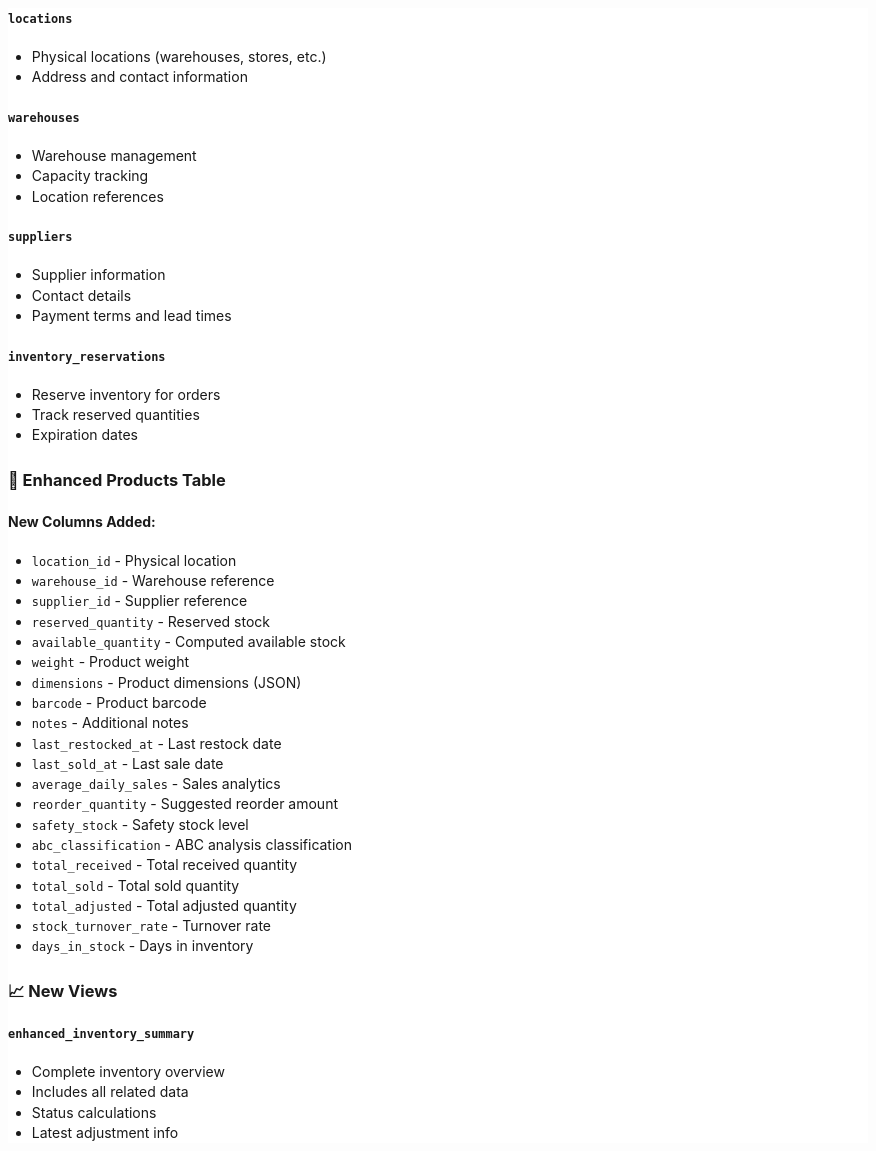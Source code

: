 #### `locations`
- Physical locations (warehouses, stores, etc.)
- Address and contact information

#### `warehouses`
- Warehouse management
- Capacity tracking
- Location references

#### `suppliers`
- Supplier information
- Contact details
- Payment terms and lead times

#### `inventory_reservations`
- Reserve inventory for orders
- Track reserved quantities
- Expiration dates

### 🔧 Enhanced Products Table

#### New Columns Added:
- `location_id` - Physical location
- `warehouse_id` - Warehouse reference
- `supplier_id` - Supplier reference
- `reserved_quantity` - Reserved stock
- `available_quantity` - Computed available stock
- `weight` - Product weight
- `dimensions` - Product dimensions (JSON)
- `barcode` - Product barcode
- `notes` - Additional notes
- `last_restocked_at` - Last restock date
- `last_sold_at` - Last sale date
- `average_daily_sales` - Sales analytics
- `reorder_quantity` - Suggested reorder amount
- `safety_stock` - Safety stock level
- `abc_classification` - ABC analysis classification
- `total_received` - Total received quantity
- `total_sold` - Total sold quantity
- `total_adjusted` - Total adjusted quantity
- `stock_turnover_rate` - Turnover rate
- `days_in_stock` - Days in inventory

### 📈 New Views

#### `enhanced_inventory_summary`
- Complete inventory overview
- Includes all related data
- Status calculations
- Latest adjustment info
